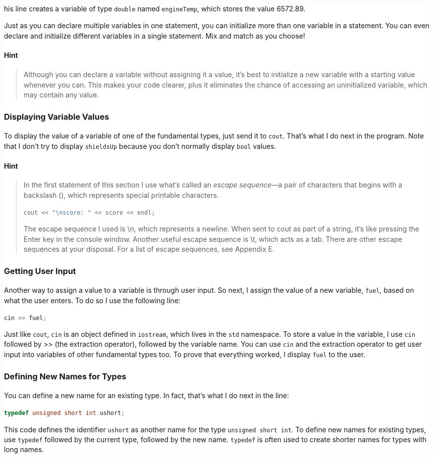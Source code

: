 his line creates a variable of type `double` named `engineTemp`, which stores the value 6572.89.

Just as you can declare multiple variables in one statement, you can initialize more than one variable in a statement. You can even declare and initialize different variables in a single statement. Mix and match as you choose!

#### Hint

> Although you can declare a variable without assigning it a value, it’s best to initialize a new variable with a starting value whenever you can. This makes your code clearer, plus it eliminates the chance of accessing an uninitialized variable, which may contain any value.

### Displaying Variable Values

To display the value of a variable of one of the fundamental types, just send it to `cout`. That’s what I do next in the program. Note that I don’t try to display `shieldsUp` because you don’t normally display `bool` values.

#### Hint

> In the first statement of this section I use what’s called an _escape sequence_—a pair of characters that begins with a backslash \(\), which represents special printable characters.
>
> ```cpp
> cout << "\nscore: " << score << endl;
> ```
>
> The escape sequence I used is \n, which represents a newline. When sent to cout as part of a string, it’s like pressing the Enter key in the console window. Another useful escape sequence is \t, which acts as a tab. There are other escape sequences at your disposal. For a list of escape sequences, see Appendix E.

### Getting User Input

Another way to assign a value to a variable is through user input. So next, I assign the value of a new variable, `fuel`, based on what the user enters. To do so I use the following line:

```cpp
cin >> fuel;
```

Just like `cout`, `cin` is an object defined in `iostream`, which lives in the `std` namespace. To store a value in the variable, I use `cin` followed by &gt;&gt; \(the extraction operator\), followed by the variable name. You can use `cin` and the extraction operator to get user input into variables of other fundamental types too. To prove that everything worked, I display `fuel` to the user.

### Defining New Names for Types

You can define a new name for an existing type. In fact, that’s what I do next in the line:

```cpp
typedef unsigned short int ushort;
```

This code defines the identifier `ushort` as another name for the type `unsigned short int`. To define new names for existing types, use `typedef` followed by the current type, followed by the new name. `typedef` is often used to create shorter names for types with long names.
